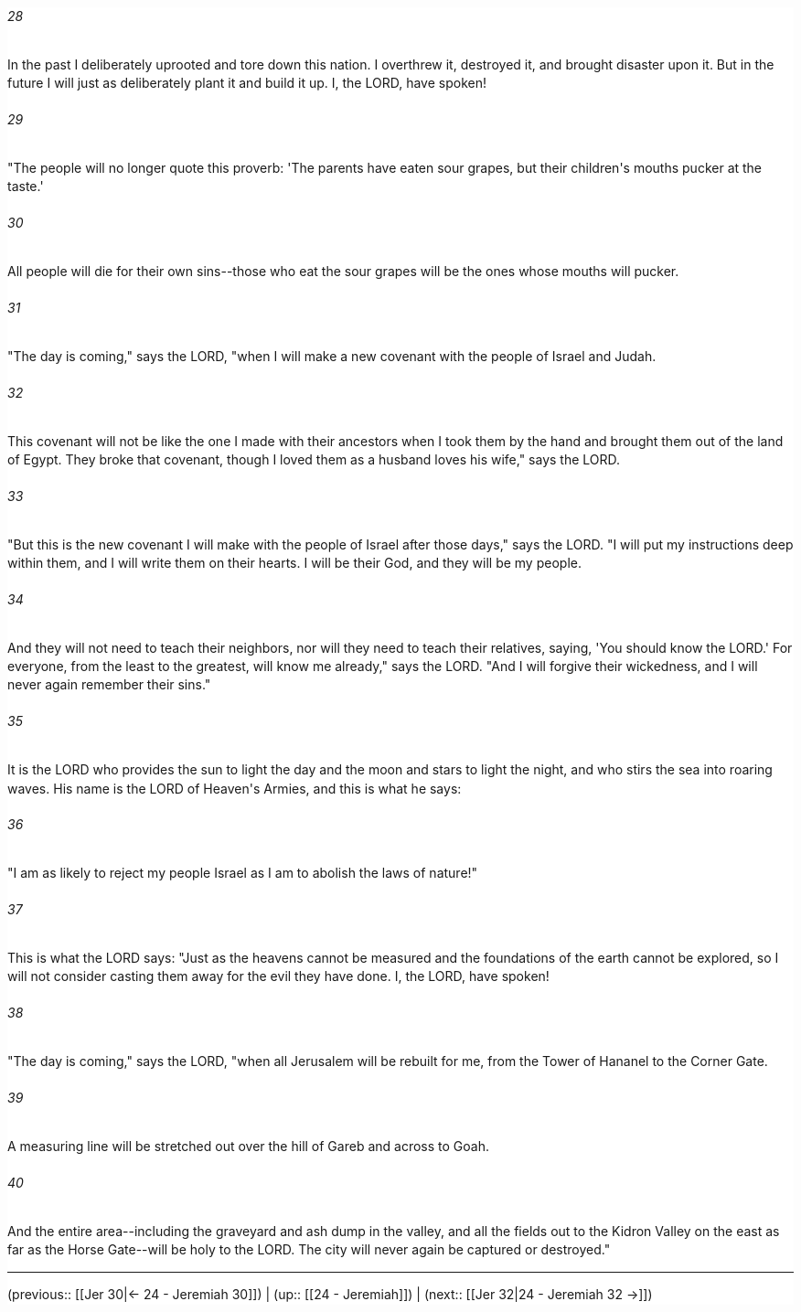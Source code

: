 ###### 28 
In the past I deliberately uprooted and tore down this nation. I overthrew it, destroyed it, and brought disaster upon it. But in the future I will just as deliberately plant it and build it up. I, the LORD, have spoken! 

###### 29 
"The people will no longer quote this proverb: 'The parents have eaten sour grapes, but their children's mouths pucker at the taste.' 

###### 30 
All people will die for their own sins--those who eat the sour grapes will be the ones whose mouths will pucker. 

###### 31 
"The day is coming," says the LORD, "when I will make a new covenant with the people of Israel and Judah. 

###### 32 
This covenant will not be like the one I made with their ancestors when I took them by the hand and brought them out of the land of Egypt. They broke that covenant, though I loved them as a husband loves his wife," says the LORD. 

###### 33 
"But this is the new covenant I will make with the people of Israel after those days," says the LORD. "I will put my instructions deep within them, and I will write them on their hearts. I will be their God, and they will be my people. 

###### 34 
And they will not need to teach their neighbors, nor will they need to teach their relatives, saying, 'You should know the LORD.' For everyone, from the least to the greatest, will know me already," says the LORD. "And I will forgive their wickedness, and I will never again remember their sins." 

###### 35 
It is the LORD who provides the sun to light the day and the moon and stars to light the night, and who stirs the sea into roaring waves. His name is the LORD of Heaven's Armies, and this is what he says: 

###### 36 
"I am as likely to reject my people Israel as I am to abolish the laws of nature!" 

###### 37 
This is what the LORD says: "Just as the heavens cannot be measured and the foundations of the earth cannot be explored, so I will not consider casting them away for the evil they have done. I, the LORD, have spoken! 

###### 38 
"The day is coming," says the LORD, "when all Jerusalem will be rebuilt for me, from the Tower of Hananel to the Corner Gate. 

###### 39 
A measuring line will be stretched out over the hill of Gareb and across to Goah. 

###### 40 
And the entire area--including the graveyard and ash dump in the valley, and all the fields out to the Kidron Valley on the east as far as the Horse Gate--will be holy to the LORD. The city will never again be captured or destroyed."

***

(previous:: [[Jer 30|← 24 - Jeremiah 30]]) | (up:: [[24 - Jeremiah]]) | (next:: [[Jer 32|24 - Jeremiah 32 →]])
